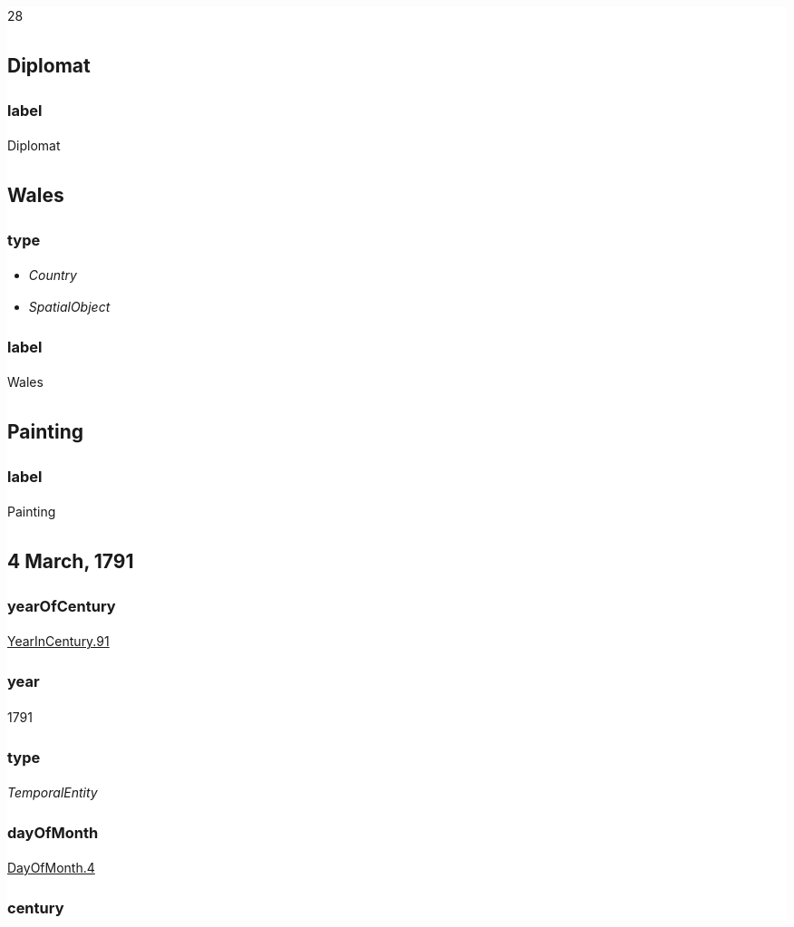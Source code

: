 
28

## Diplomat

### label


Diplomat

## Wales

### type

 - *Country*

 - *SpatialObject*

### label


Wales

## Painting

### label


Painting

## 4 March, 1791

### yearOfCentury


[YearInCentury.91](#YearInCentury.91)

### year


1791

### type


*TemporalEntity*

### dayOfMonth


[DayOfMonth.4](#DayOfMonth.4)

### century
